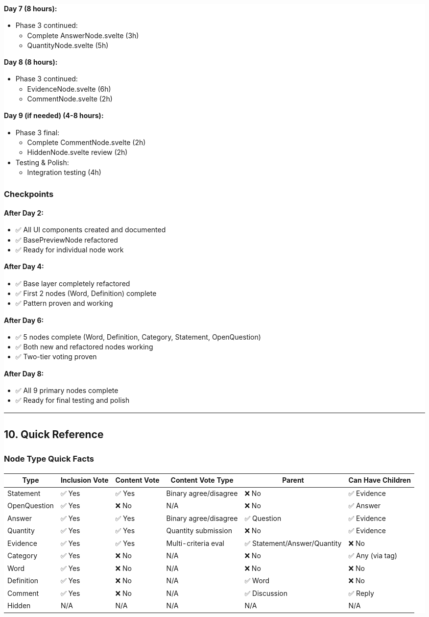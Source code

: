 **Day 7 (8 hours):**
- Phase 3 continued:
  - Complete AnswerNode.svelte (3h)
  - QuantityNode.svelte (5h)

**Day 8 (8 hours):**
- Phase 3 continued:
  - EvidenceNode.svelte (6h)
  - CommentNode.svelte (2h)

**Day 9 (if needed) (4-8 hours):**
- Phase 3 final:
  - Complete CommentNode.svelte (2h)
  - HiddenNode.svelte review (2h)
- Testing & Polish:
  - Integration testing (4h)

### Checkpoints

**After Day 2:**
- ✅ All UI components created and documented
- ✅ BasePreviewNode refactored
- ✅ Ready for individual node work

**After Day 4:**
- ✅ Base layer completely refactored
- ✅ First 2 nodes (Word, Definition) complete
- ✅ Pattern proven and working

**After Day 6:**
- ✅ 5 nodes complete (Word, Definition, Category, Statement, OpenQuestion)
- ✅ Both new and refactored nodes working
- ✅ Two-tier voting proven

**After Day 8:**
- ✅ All 9 primary nodes complete
- ✅ Ready for final testing and polish

---

## 10. Quick Reference

### Node Type Quick Facts

| Type | Inclusion Vote | Content Vote | Content Vote Type | Parent | Can Have Children |
|------|----------------|--------------|-------------------|--------|-------------------|
| Statement | ✅ Yes | ✅ Yes | Binary agree/disagree | ❌ No | ✅ Evidence |
| OpenQuestion | ✅ Yes | ❌ No | N/A | ❌ No | ✅ Answer |
| Answer | ✅ Yes | ✅ Yes | Binary agree/disagree | ✅ Question | ✅ Evidence |
| Quantity | ✅ Yes | ✅ Yes | Quantity submission | ❌ No | ✅ Evidence |
| Evidence | ✅ Yes | ✅ Yes | Multi-criteria eval | ✅ Statement/Answer/Quantity | ❌ No |
| Category | ✅ Yes | ❌ No | N/A | ❌ No | ✅ Any (via tag) |
| Word | ✅ Yes | ❌ No | N/A | ❌ No | ❌ No |
| Definition | ✅ Yes | ❌ No | N/A | ✅ Word | ❌ No |
| Comment | ✅ Yes | ❌ No | N/A | ✅ Discussion | ✅ Reply |
| Hidden | N/A | N/A | N/A | N/A | N/A |
